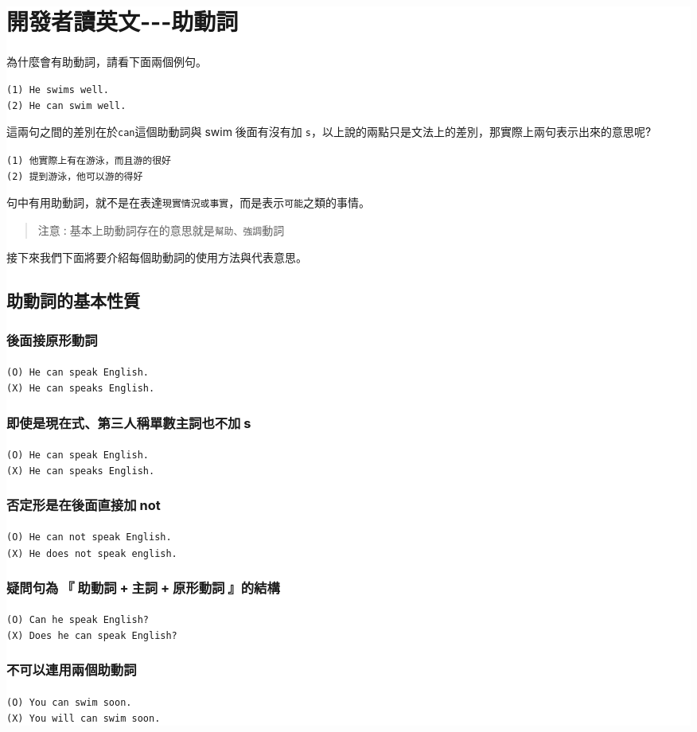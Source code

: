# 開發者讀英文---助動詞

為什麼會有助動詞，請看下面兩個例句。

```
(1) He swims well.
(2) He can swim well.
```
這兩句之間的差別在於`can`這個助動詞與 swim 後面有沒有加 `s`，以上說的兩點只是文法上的差別，那實際上兩句表示出來的意思呢?

```
(1) 他實際上有在游泳，而且游的很好
(2) 提到游泳，他可以游的得好
```
句中有用助動詞，就不是在表達`現實情況或事實`，而是表示`可能`之類的事情。

> 注意 : 基本上助動詞存在的意思就是`幫助、強調`動詞

接下來我們下面將要介紹每個助動詞的使用方法與代表意思。

## 助動詞的基本性質

### 後面接原形動詞 
```
(O) He can speak English.
(X) He can speaks English.
```

### 即使是現在式、第三人稱單數主詞也不加 s 

```
(O) He can speak English.
(X) He can speaks English.
```
### 否定形是在後面直接加 not

```
(O) He can not speak English.
(X) He does not speak english.
```

### 疑問句為 『 助動詞 + 主詞 + 原形動詞 』的結構

```
(O) Can he speak English?
(X) Does he can speak English?
```

### 不可以連用兩個助動詞

```
(O) You can swim soon.
(X) You will can swim soon.
```
